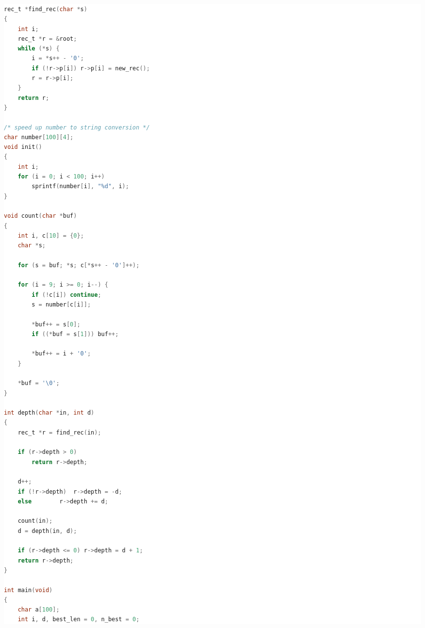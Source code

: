 ```c
rec_t *find_rec(char *s)
{
	int i;
	rec_t *r = &root;
	while (*s) {
		i = *s++ - '0';
		if (!r->p[i]) r->p[i] = new_rec();
		r = r->p[i];
	}
	return r;
}

/* speed up number to string conversion */
char number[100][4];
void init()
{
	int i;
	for (i = 0; i < 100; i++)
		sprintf(number[i], "%d", i);
}

void count(char *buf)
{
	int i, c[10] = {0};
	char *s;

	for (s = buf; *s; c[*s++ - '0']++);

	for (i = 9; i >= 0; i--) {
		if (!c[i]) continue;
		s = number[c[i]];

		*buf++ = s[0];
		if ((*buf = s[1])) buf++;

		*buf++ = i + '0';
	}

	*buf = '\0';
}

int depth(char *in, int d)
{
	rec_t *r = find_rec(in);

	if (r->depth > 0)
		return r->depth;

	d++;
	if (!r->depth)	r->depth = -d;
	else		r->depth += d;

	count(in);
	d = depth(in, d);

	if (r->depth <= 0) r->depth = d + 1;
	return r->depth;
}

int main(void)
{
	char a[100];
	int i, d, best_len = 0, n_best = 0;
```